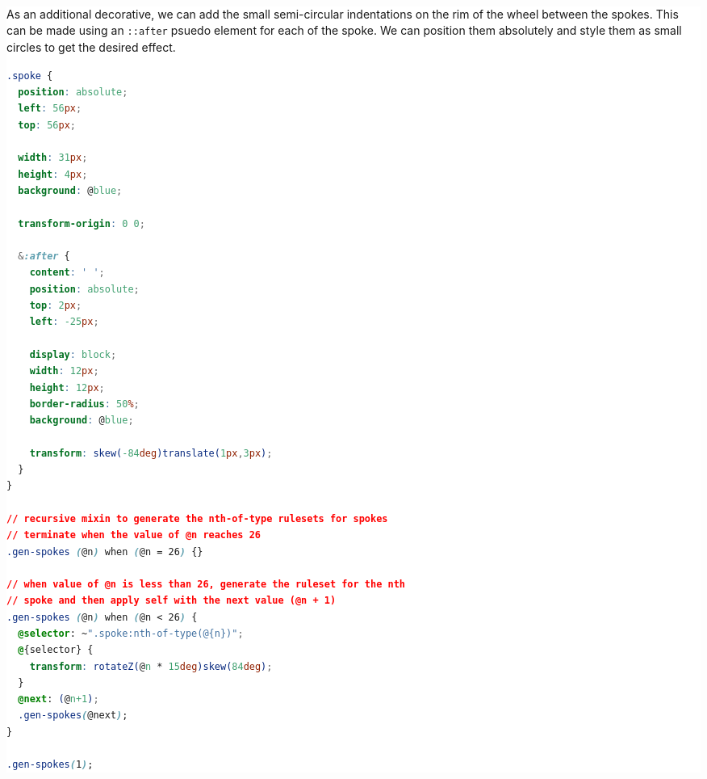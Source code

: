 As an additional decorative, we can add the small semi-circular indentations on the rim of the wheel between the spokes. This can be made using an `::after` psuedo element for each of the spoke. We can position them absolutely and style them as small circles to get the desired effect.


```css
.spoke {
  position: absolute;
  left: 56px;
  top: 56px;
  
  width: 31px;
  height: 4px;
  background: @blue;
  
  transform-origin: 0 0;
  
  &:after {
    content: ' ';
    position: absolute;
    top: 2px;
    left: -25px;
    
    display: block;
    width: 12px;
    height: 12px;
    border-radius: 50%;
    background: @blue;
    
    transform: skew(-84deg)translate(1px,3px);
  }
}

// recursive mixin to generate the nth-of-type rulesets for spokes
// terminate when the value of @n reaches 26
.gen-spokes (@n) when (@n = 26) {}

// when value of @n is less than 26, generate the ruleset for the nth
// spoke and then apply self with the next value (@n + 1)
.gen-spokes (@n) when (@n < 26) {
  @selector: ~".spoke:nth-of-type(@{n})";
  @{selector} {
    transform: rotateZ(@n * 15deg)skew(84deg);
  }
  @next: (@n+1);
  .gen-spokes(@next);
}

.gen-spokes(1);

```

